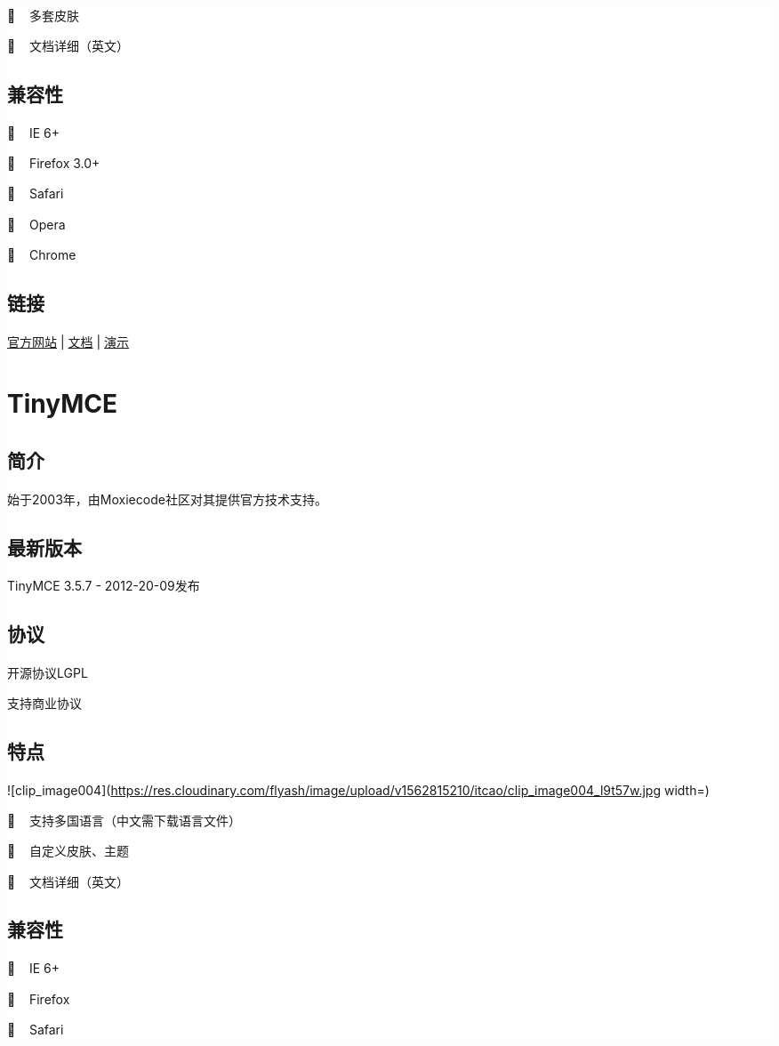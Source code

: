     多套皮肤  

    文档详细（英文）

兼容性
---

    IE 6+  

    Firefox 3.0+  

    Safari  

    Opera  

    Chrome

链接
--

[官方网站](http://ckeditor.com/) | [文档](http://docs.cksource.com/) | [演示](http://ckeditor.com/demo)

TinyMCE
=======

简介
--

始于2003年，由Moxiecode社区对其提供官方技术支持。

最新版本
----

TinyMCE 3.5.7 - 2012-20-09发布

协议
--

开源协议LGPL  

支持商业协议

特点
--

![clip_image004](https://res.cloudinary.com/flyash/image/upload/v1562815210/itcao/clip_image004_l9t57w.jpg width=)  

    支持多国语言（中文需下载语言文件）  

    自定义皮肤、主题  

    文档详细（英文）

兼容性
---

    IE 6+  

    Firefox  

    Safari  
